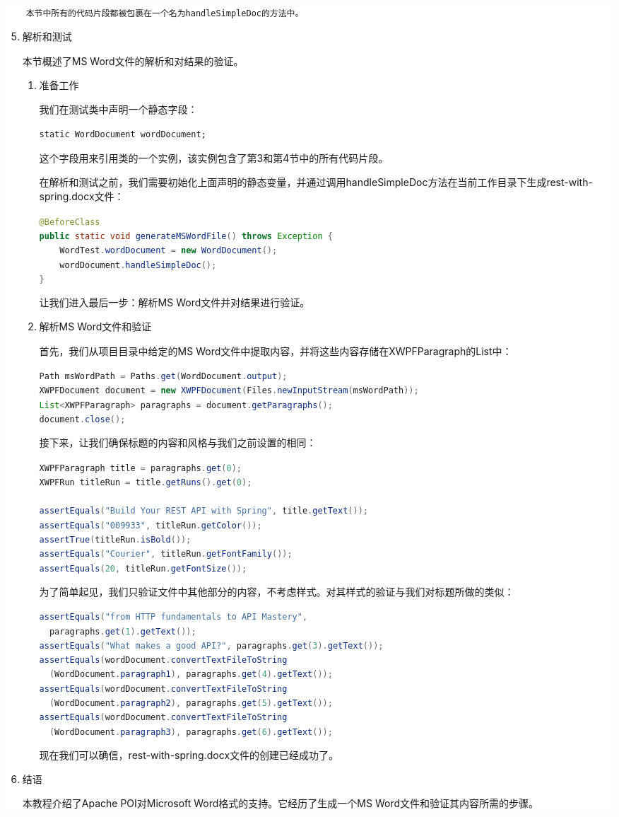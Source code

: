        本节中所有的代码片段都被包裹在一个名为handleSimpleDoc的方法中。

5. 解析和测试

    本节概述了MS Word文件的解析和对结果的验证。

    1. 准备工作

        我们在测试类中声明一个静态字段：

        `static WordDocument wordDocument;`

        这个字段用来引用类的一个实例，该实例包含了第3和第4节中的所有代码片段。

        在解析和测试之前，我们需要初始化上面声明的静态变量，并通过调用handleSimpleDoc方法在当前工作目录下生成rest-with-spring.docx文件：

        ```java
        @BeforeClass
        public static void generateMSWordFile() throws Exception {
            WordTest.wordDocument = new WordDocument();
            wordDocument.handleSimpleDoc();
        }
        ```

        让我们进入最后一步：解析MS Word文件并对结果进行验证。

    2. 解析MS Word文件和验证

        首先，我们从项目目录中给定的MS Word文件中提取内容，并将这些内容存储在XWPFParagraph的List中：

        ```java
        Path msWordPath = Paths.get(WordDocument.output);
        XWPFDocument document = new XWPFDocument(Files.newInputStream(msWordPath));
        List<XWPFParagraph> paragraphs = document.getParagraphs();
        document.close();
        ```

        接下来，让我们确保标题的内容和风格与我们之前设置的相同：

        ```java
        XWPFParagraph title = paragraphs.get(0);
        XWPFRun titleRun = title.getRuns().get(0);
        
        assertEquals("Build Your REST API with Spring", title.getText());
        assertEquals("009933", titleRun.getColor());
        assertTrue(titleRun.isBold());
        assertEquals("Courier", titleRun.getFontFamily());
        assertEquals(20, titleRun.getFontSize());
        ```

        为了简单起见，我们只验证文件中其他部分的内容，不考虑样式。对其样式的验证与我们对标题所做的类似：

        ```java
        assertEquals("from HTTP fundamentals to API Mastery",
          paragraphs.get(1).getText());
        assertEquals("What makes a good API?", paragraphs.get(3).getText());
        assertEquals(wordDocument.convertTextFileToString
          (WordDocument.paragraph1), paragraphs.get(4).getText());
        assertEquals(wordDocument.convertTextFileToString
          (WordDocument.paragraph2), paragraphs.get(5).getText());
        assertEquals(wordDocument.convertTextFileToString
          (WordDocument.paragraph3), paragraphs.get(6).getText());
        ```

        现在我们可以确信，rest-with-spring.docx文件的创建已经成功了。

6. 结语

    本教程介绍了Apache POI对Microsoft Word格式的支持。它经历了生成一个MS Word文件和验证其内容所需的步骤。
